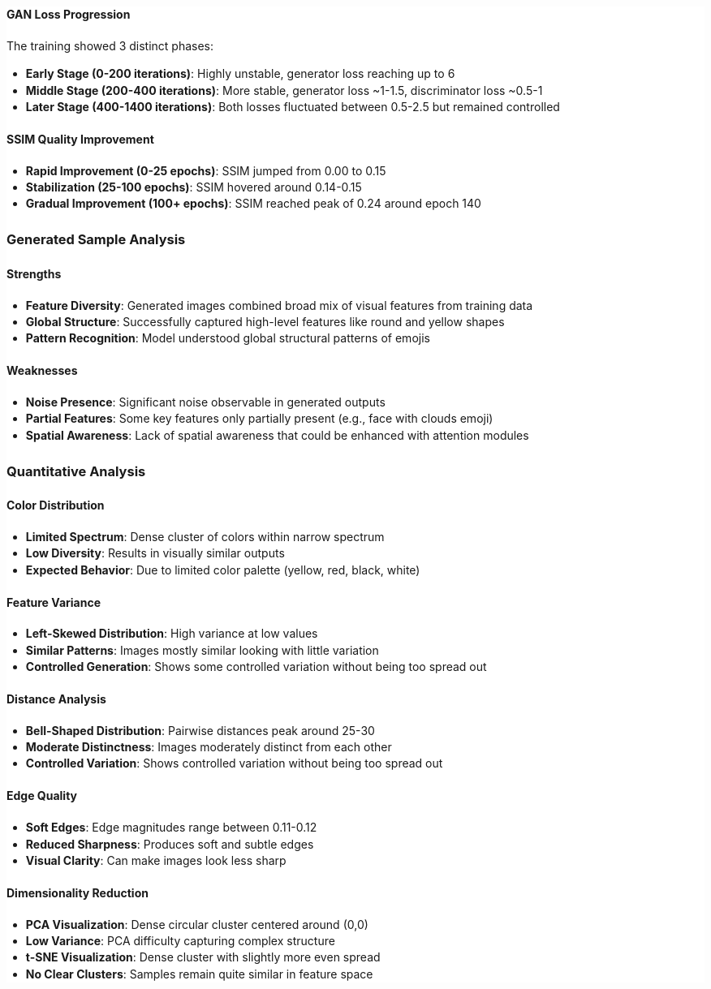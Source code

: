 #### GAN Loss Progression
The training showed 3 distinct phases:
- **Early Stage (0-200 iterations)**: Highly unstable, generator loss reaching up to 6
- **Middle Stage (200-400 iterations)**: More stable, generator loss ~1-1.5, discriminator loss ~0.5-1
- **Later Stage (400-1400 iterations)**: Both losses fluctuated between 0.5-2.5 but remained controlled

#### SSIM Quality Improvement
- **Rapid Improvement (0-25 epochs)**: SSIM jumped from 0.00 to 0.15
- **Stabilization (25-100 epochs)**: SSIM hovered around 0.14-0.15
- **Gradual Improvement (100+ epochs)**: SSIM reached peak of 0.24 around epoch 140

### Generated Sample Analysis

#### Strengths
- **Feature Diversity**: Generated images combined broad mix of visual features from training data
- **Global Structure**: Successfully captured high-level features like round and yellow shapes
- **Pattern Recognition**: Model understood global structural patterns of emojis

#### Weaknesses
- **Noise Presence**: Significant noise observable in generated outputs
- **Partial Features**: Some key features only partially present (e.g., face with clouds emoji)
- **Spatial Awareness**: Lack of spatial awareness that could be enhanced with attention modules

### Quantitative Analysis

#### Color Distribution
- **Limited Spectrum**: Dense cluster of colors within narrow spectrum
- **Low Diversity**: Results in visually similar outputs
- **Expected Behavior**: Due to limited color palette (yellow, red, black, white)

#### Feature Variance
- **Left-Skewed Distribution**: High variance at low values
- **Similar Patterns**: Images mostly similar looking with little variation
- **Controlled Generation**: Shows some controlled variation without being too spread out

#### Distance Analysis
- **Bell-Shaped Distribution**: Pairwise distances peak around 25-30
- **Moderate Distinctness**: Images moderately distinct from each other
- **Controlled Variation**: Shows controlled variation without being too spread out

#### Edge Quality
- **Soft Edges**: Edge magnitudes range between 0.11-0.12
- **Reduced Sharpness**: Produces soft and subtle edges
- **Visual Clarity**: Can make images look less sharp

#### Dimensionality Reduction
- **PCA Visualization**: Dense circular cluster centered around (0,0)
- **Low Variance**: PCA difficulty capturing complex structure
- **t-SNE Visualization**: Dense cluster with slightly more even spread
- **No Clear Clusters**: Samples remain quite similar in feature space
